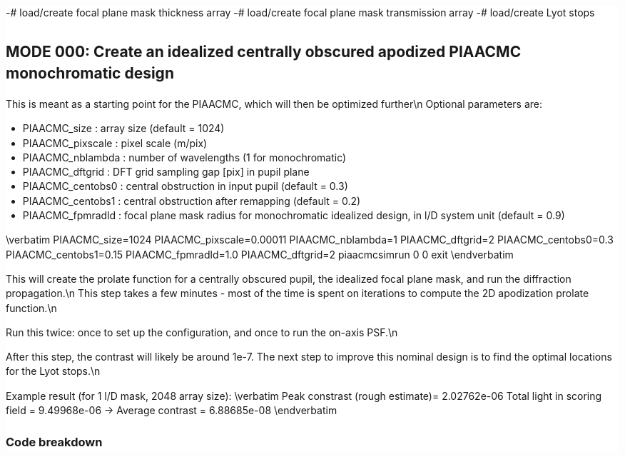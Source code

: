 -# load/create focal plane mask thickness array
-# load/create focal plane mask transmission array
-# load/create Lyot stops








## MODE 000: Create an idealized centrally obscured apodized PIAACMC monochromatic design

This is meant as a starting point for the PIAACMC, which will then be optimized further\n
Optional parameters are:
- PIAACMC_size : array size (default = 1024)
- PIAACMC_pixscale : pixel scale (m/pix)
- PIAACMC_nblambda : number of wavelengths (1 for monochromatic)
- PIAACMC_dftgrid : DFT grid sampling gap [pix] in pupil plane
- PIAACMC_centobs0 : central obstruction in input pupil (default = 0.3)
- PIAACMC_centobs1 : central obstruction after remapping (default = 0.2)
- PIAACMC_fpmradld : focal plane mask radius for monochromatic idealized design, in l/D system unit (default = 0.9)


\verbatim
<executable>
PIAACMC_size=1024
PIAACMC_pixscale=0.00011
PIAACMC_nblambda=1
PIAACMC_dftgrid=2
PIAACMC_centobs0=0.3
PIAACMC_centobs1=0.15
PIAACMC_fpmradld=1.0
PIAACMC_dftgrid=2
piaacmcsimrun 0 0
exit
\endverbatim

This will create the prolate function for a centrally obscured pupil, the idealized focal plane mask, and run the diffraction propagation.\n
This step takes a few minutes - most of the time is spent on iterations to compute the 2D apodization prolate function.\n

Run this twice: once to set up the configuration, and once to run the on-axis PSF.\n

After this step, the contrast will likely be around 1e-7. The next step to improve this nominal design is to find the optimal locations for the Lyot stops.\n

Example result (for 1 l/D mask, 2048 array size):
\verbatim
Peak constrast (rough estimate)= 2.02762e-06
Total light in scoring field = 9.49968e-06  -> Average contrast = 6.88685e-08
\endverbatim


### Code breakdown
